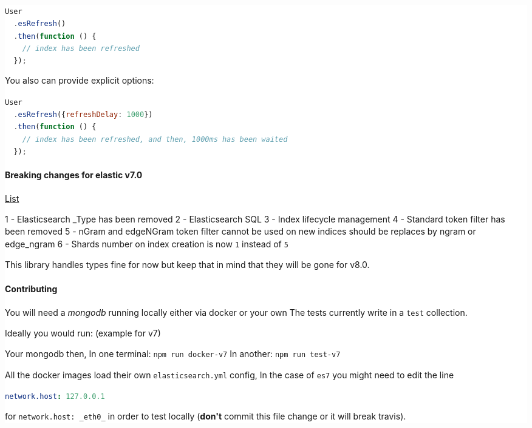 ```javascript
User
  .esRefresh()
  .then(function () {
    // index has been refreshed
  });
```

You also can provide explicit options:

```javascript
User
  .esRefresh({refreshDelay: 1000})
  .then(function () {
    // index has been refreshed, and then, 1000ms has been waited
  });
```

#### Breaking changes for elastic v7.0

[List](https://www.elastic.co/guide/en/elasticsearch/reference/current/breaking-changes-7.0.html#breaking_70_analysis_changes)

1 - Elasticsearch _Type has been removed
2 - Elasticsearch SQL
3 - Index lifecycle management
4 - Standard token filter has been removed
5 - nGram and edgeNGram token filter cannot be used on new indices
    should be replaces by ngram or edge_ngram
6 - Shards number on index creation is now `1` instead of `5`

This library handles types fine for now but keep that in mind that they will be gone for v8.0.

#### Contributing

You will need a *mongodb* running locally either via docker or your own
The tests currently write in a `test` collection.

Ideally you would run: (example for v7)

Your mongodb then,
In one terminal: `npm run docker-v7`
In another: `npm run test-v7`

All the docker images load their own `elasticsearch.yml` config,
In the case of `es7` you might need to edit the line
```yml
network.host: 127.0.0.1
```
for
`network.host: _eth0_` 
in order to test locally (**don't** commit this file change or it will break travis).

[npm-url]: https://npmjs.org/package/mongoose-elasticsearch-xp
[npm-image]: https://badge.fury.io/js/mongoose-elasticsearch-xp.svg

[travis-url]: http://travis-ci.org/jbdemonte/mongoose-elasticsearch-xp
[travis-image]: https://secure.travis-ci.org/jbdemonte/mongoose-elasticsearch-xp.svg?branch=master

[coverage-url]: https://coveralls.io/github/jbdemonte/mongoose-elasticsearch-xp?branch=master
[coverage-image]: https://coveralls.io/repos/github/jbdemonte/mongoose-elasticsearch-xp/badge.svg?branch=master
